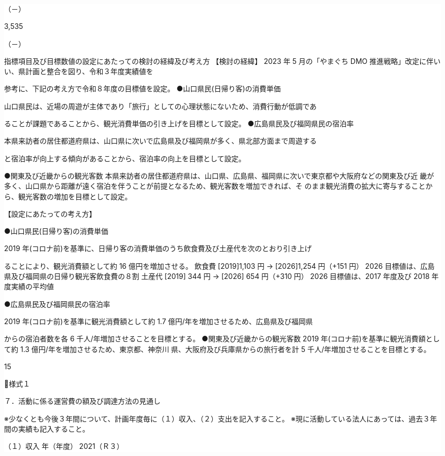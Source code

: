 （－）

3,535

（－）

指標項目及び目標数値の設定にあたっての検討の経緯及び考え方
【検討の経緯】
  2023 年 5 月の「やまぐち DMO 推進戦略」改定に伴いい、県計画と整合を図り、令和３年度実績値を

参考に、下記の考え方で令和８年度の目標値を設定。
●山口県民(日帰り客)の消費単価

   山口県民は、近場の周遊が主体であり「旅行」としての心理状態にないため、消費行動が低調であ

ることが課題であることから、観光消費単価の引き上げを目標として設定。
●広島県民及び福岡県民の宿泊率

   本県来訪者の居住都道府県は、山口県に次いで広島県及び福岡県が多く、県北部方面まで周遊する

と宿泊率が向上する傾向があることから、宿泊率の向上を目標として設定。

 ●関東及び近畿からの観光客数
   本県来訪者の居住都道府県は、山口県、広島県、福岡県に次いで東京都や大阪府などの関東及び近
畿が多く、山口県から距離が遠く宿泊を伴うことが前提となるため、観光客数を増加できれば、そ
のまま観光消費の拡大に寄与することから、観光客数の増加を目標として設定。

【設定にあたっての考え方】

●山口県民(日帰り客)の消費単価

2019 年(コロナ前)を基準に、日帰り客の消費単価のうち飲食費及び土産代を次のとおり引き上げ

ることにより、観光消費額として約 16 億円を増加させる。
飲食費  [2019]1,103 円 → [2026]1,254 円（+151 円）
2026 目標値は、広島県及び福岡県の日帰り観光客飲食費の８割
土産代  [2019]  344 円 → [2026]  654 円（+310 円）
2026 目標値は、2017 年度及び 2018 年度実績の平均値

●広島県民及び福岡県民の宿泊率

2019 年(コロナ前)を基準に観光消費額として約 1.7 億円/年を増加させるため、広島県及び福岡県

からの宿泊者数を各 6 千人/年増加させることを目標とする。
●関東及び近畿からの観光客数
  2019 年(コロナ前)を基準に観光消費額として約 1.3 億円/年を増加させるため、東京都、神奈川
県、大阪府及び兵庫県からの旅行者を計 5 千人/年増加させることを目標とする。

15

様式１

７．活動に係る運営費の額及び調達方法の見通し

※少なくとも今後３年間について、計画年度毎に（１）収入、（２）支出を記入すること。
※現に活動している法人にあっては、過去３年間の実績も記入すること。

（１）収入
年（年度）
2021（Ｒ３）
